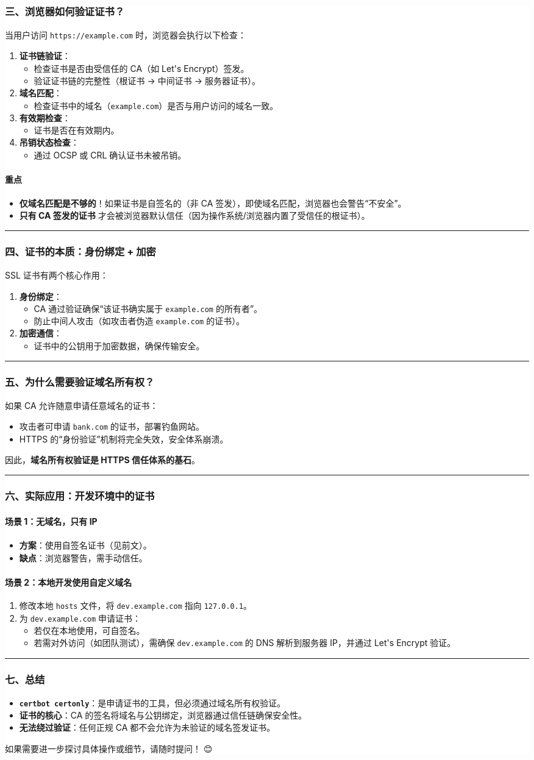 
### **三、浏览器如何验证证书？**
当用户访问 `https://example.com` 时，浏览器会执行以下检查：
1. **证书链验证**：
   - 检查证书是否由受信任的 CA（如 Let's Encrypt）签发。
   - 验证证书链的完整性（根证书 → 中间证书 → 服务器证书）。
2. **域名匹配**：
   - 检查证书中的域名（`example.com`）是否与用户访问的域名一致。
3. **有效期检查**：
   - 证书是否在有效期内。
4. **吊销状态检查**：
   - 通过 OCSP 或 CRL 确认证书未被吊销。

#### **重点**
- **仅域名匹配是不够的**！如果证书是自签名的（非 CA 签发），即使域名匹配，浏览器也会警告“不安全”。
- **只有 CA 签发的证书** 才会被浏览器默认信任（因为操作系统/浏览器内置了受信任的根证书）。

---

### **四、证书的本质：身份绑定 + 加密**
SSL 证书有两个核心作用：
1. **身份绑定**：
   - CA 通过验证确保“该证书确实属于 `example.com` 的所有者”。
   - 防止中间人攻击（如攻击者伪造 `example.com` 的证书）。
2. **加密通信**：
   - 证书中的公钥用于加密数据，确保传输安全。

---

### **五、为什么需要验证域名所有权？**
如果 CA 允许随意申请任意域名的证书：
- 攻击者可申请 `bank.com` 的证书，部署钓鱼网站。
- HTTPS 的“身份验证”机制将完全失效，安全体系崩溃。

因此，**域名所有权验证是 HTTPS 信任体系的基石**。

---

### **六、实际应用：开发环境中的证书**
#### **场景 1：无域名，只有 IP**
- **方案**：使用自签名证书（见前文）。
- **缺点**：浏览器警告，需手动信任。

#### **场景 2：本地开发使用自定义域名**
1. 修改本地 `hosts` 文件，将 `dev.example.com` 指向 `127.0.0.1`。
2. 为 `dev.example.com` 申请证书：
   - 若仅在本地使用，可自签名。
   - 若需对外访问（如团队测试），需确保 `dev.example.com` 的 DNS 解析到服务器 IP，并通过 Let's Encrypt 验证。

---

### **七、总结**
- **`certbot certonly`**：是申请证书的工具，但必须通过域名所有权验证。
- **证书的核心**：CA 的签名将域名与公钥绑定，浏览器通过信任链确保安全性。
- **无法绕过验证**：任何正规 CA 都不会允许为未验证的域名签发证书。

如果需要进一步探讨具体操作或细节，请随时提问！ 😊

